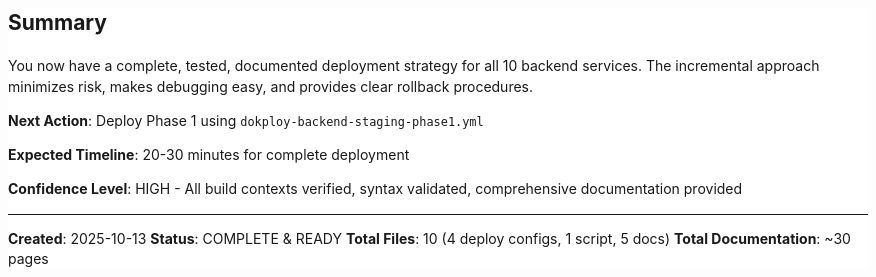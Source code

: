 
## Summary

You now have a complete, tested, documented deployment strategy for all 10 backend services. The incremental approach minimizes risk, makes debugging easy, and provides clear rollback procedures.

**Next Action**: Deploy Phase 1 using `dokploy-backend-staging-phase1.yml`

**Expected Timeline**: 20-30 minutes for complete deployment

**Confidence Level**: HIGH - All build contexts verified, syntax validated, comprehensive documentation provided

---

**Created**: 2025-10-13
**Status**: COMPLETE & READY
**Total Files**: 10 (4 deploy configs, 1 script, 5 docs)
**Total Documentation**: ~30 pages
